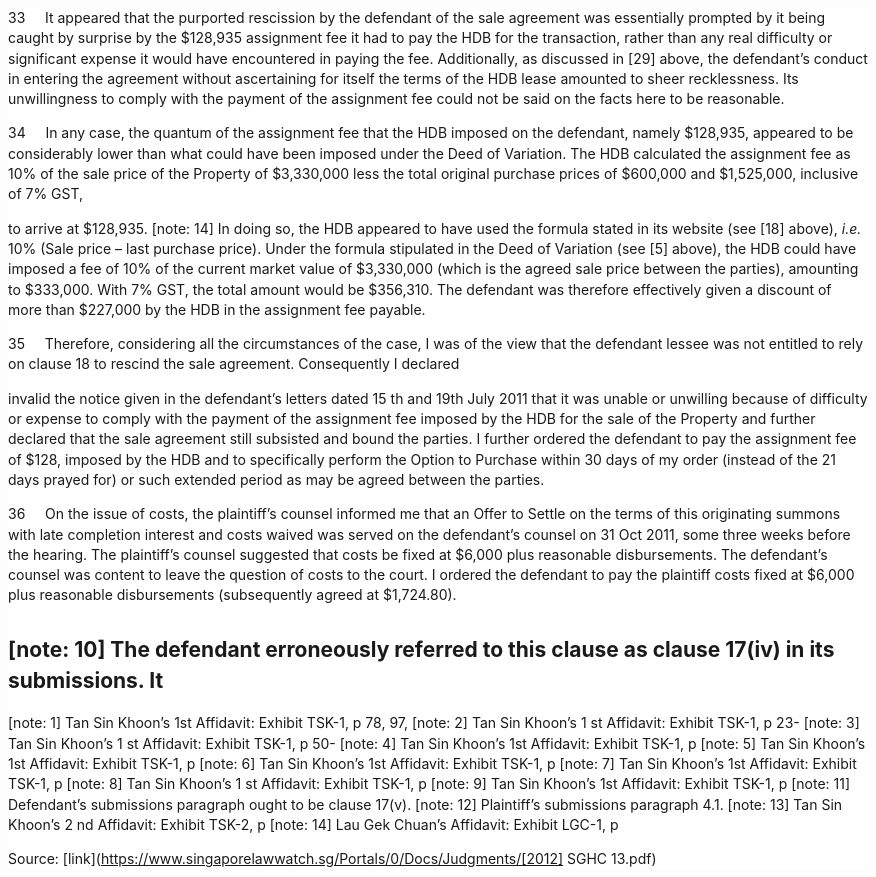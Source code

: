 33     It appeared that the purported rescission by the defendant of the sale agreement was essentially prompted by it being caught by surprise by the $128,935 assignment fee it had to pay the HDB for the transaction, rather than any real difficulty or significant expense it would have encountered in paying the fee. Additionally, as discussed in [29] above, the defendant’s conduct in entering the agreement without ascertaining for itself the terms of the HDB lease amounted to sheer recklessness. Its unwillingness to comply with the payment of the assignment fee could not be said on the facts here to be reasonable. 

34     In any case, the quantum of the assignment fee that the HDB imposed on the defendant, namely $128,935, appeared to be considerably lower than what could have been imposed under the Deed of Variation. The HDB calculated the assignment fee as 10% of the sale price of the Property of $3,330,000 less the total original purchase prices of $600,000 and $1,525,000, inclusive of 7% GST, 

to arrive at $128,935. [note: 14] In doing so, the HDB appeared to have used the formula stated in its website (see [18] above), _i.e._ 10% (Sale price – last purchase price). Under the formula stipulated in the Deed of Variation (see [5] above), the HDB could have imposed a fee of 10% of the current market value of $3,330,000 (which is the agreed sale price between the parties), amounting to $333,000. With 7% GST, the total amount would be $356,310. The defendant was therefore effectively given a discount of more than $227,000 by the HDB in the assignment fee payable. 

35     Therefore, considering all the circumstances of the case, I was of the view that the defendant lessee was not entitled to rely on clause 18 to rescind the sale agreement. Consequently I declared 

invalid the notice given in the defendant’s letters dated 15 th and 19th July 2011 that it was unable or unwilling because of difficulty or expense to comply with the payment of the assignment fee imposed by the HDB for the sale of the Property and further declared that the sale agreement still subsisted and bound the parties. I further ordered the defendant to pay the assignment fee of $128, imposed by the HDB and to specifically perform the Option to Purchase within 30 days of my order (instead of the 21 days prayed for) or such extended period as may be agreed between the parties. 

36     On the issue of costs, the plaintiff’s counsel informed me that an Offer to Settle on the terms of this originating summons with late completion interest and costs waived was served on the defendant’s counsel on 31 Oct 2011, some three weeks before the hearing. The plaintiff’s counsel suggested that costs be fixed at $6,000 plus reasonable disbursements. The defendant’s counsel was content to leave the question of costs to the court. I ordered the defendant to pay the plaintiff costs fixed at $6,000 plus reasonable disbursements (subsequently agreed at $1,724.80). 


## [note: 10]  The defendant erroneously referred to this clause as clause 17(iv) in its submissions. It 

[note: 1] Tan Sin Khoon’s 1st Affidavit: Exhibit TSK-1, p 78, 97,
[note: 2] Tan Sin Khoon’s 1 st Affidavit: Exhibit TSK-1, p 23-
[note: 3] Tan Sin Khoon’s 1 st Affidavit: Exhibit TSK-1, p 50-
[note: 4] Tan Sin Khoon’s 1st Affidavit: Exhibit TSK-1, p
[note: 5] Tan Sin Khoon’s 1st Affidavit: Exhibit TSK-1, p
[note: 6] Tan Sin Khoon’s 1st Affidavit: Exhibit TSK-1, p
[note: 7] Tan Sin Khoon’s 1st Affidavit: Exhibit TSK-1, p
[note: 8] Tan Sin Khoon’s 1 st Affidavit: Exhibit TSK-1, p
[note: 9] Tan Sin Khoon’s 1st Affidavit: Exhibit TSK-1, p
[note: 11] Defendant’s submissions paragraph ought to be clause 17(v).
[note: 12] Plaintiff’s submissions paragraph 4.1.
[note: 13] Tan Sin Khoon’s 2 nd Affidavit: Exhibit TSK-2, p
[note: 14] Lau Gek Chuan’s Affidavit: Exhibit LGC-1, p



Source: [link](https://www.singaporelawwatch.sg/Portals/0/Docs/Judgments/[2012] SGHC 13.pdf)

